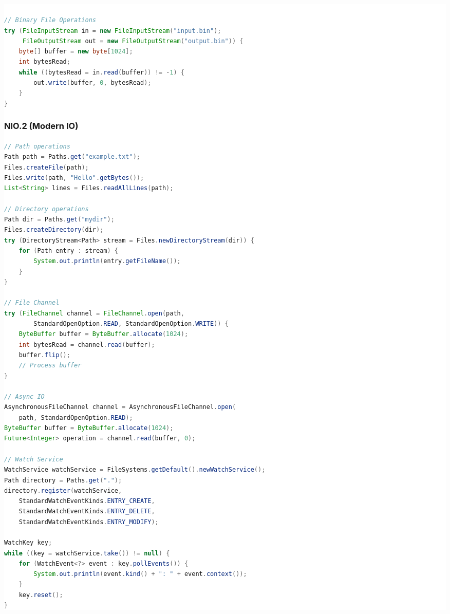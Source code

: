```java

// Binary File Operations
try (FileInputStream in = new FileInputStream("input.bin");
     FileOutputStream out = new FileOutputStream("output.bin")) {
    byte[] buffer = new byte[1024];
    int bytesRead;
    while ((bytesRead = in.read(buffer)) != -1) {
        out.write(buffer, 0, bytesRead);
    }
}
```

### NIO.2 (Modern IO)

```java
// Path operations
Path path = Paths.get("example.txt");
Files.createFile(path);
Files.write(path, "Hello".getBytes());
List<String> lines = Files.readAllLines(path);

// Directory operations
Path dir = Paths.get("mydir");
Files.createDirectory(dir);
try (DirectoryStream<Path> stream = Files.newDirectoryStream(dir)) {
    for (Path entry : stream) {
        System.out.println(entry.getFileName());
    }
}

// File Channel
try (FileChannel channel = FileChannel.open(path, 
        StandardOpenOption.READ, StandardOpenOption.WRITE)) {
    ByteBuffer buffer = ByteBuffer.allocate(1024);
    int bytesRead = channel.read(buffer);
    buffer.flip();
    // Process buffer
}

// Async IO
AsynchronousFileChannel channel = AsynchronousFileChannel.open(
    path, StandardOpenOption.READ);
ByteBuffer buffer = ByteBuffer.allocate(1024);
Future<Integer> operation = channel.read(buffer, 0);

// Watch Service
WatchService watchService = FileSystems.getDefault().newWatchService();
Path directory = Paths.get(".");
directory.register(watchService, 
    StandardWatchEventKinds.ENTRY_CREATE,
    StandardWatchEventKinds.ENTRY_DELETE,
    StandardWatchEventKinds.ENTRY_MODIFY);

WatchKey key;
while ((key = watchService.take()) != null) {
    for (WatchEvent<?> event : key.pollEvents()) {
        System.out.println(event.kind() + ": " + event.context());
    }
    key.reset();
}
```

